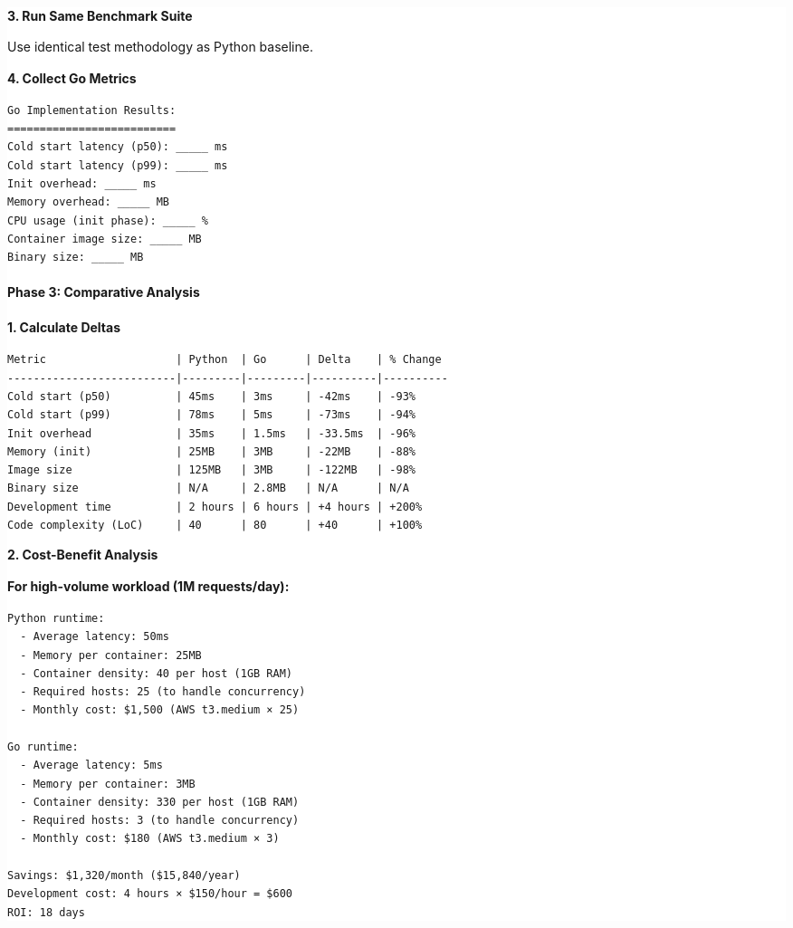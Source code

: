**3. Run Same Benchmark Suite**

Use identical test methodology as Python baseline.

**4. Collect Go Metrics**

```
Go Implementation Results:
==========================
Cold start latency (p50): _____ ms
Cold start latency (p99): _____ ms
Init overhead: _____ ms
Memory overhead: _____ MB
CPU usage (init phase): _____ %
Container image size: _____ MB
Binary size: _____ MB
```

#### Phase 3: Comparative Analysis

**1. Calculate Deltas**

```
Metric                    | Python  | Go      | Delta    | % Change
--------------------------|---------|---------|----------|----------
Cold start (p50)          | 45ms    | 3ms     | -42ms    | -93%
Cold start (p99)          | 78ms    | 5ms     | -73ms    | -94%
Init overhead             | 35ms    | 1.5ms   | -33.5ms  | -96%
Memory (init)             | 25MB    | 3MB     | -22MB    | -88%
Image size                | 125MB   | 3MB     | -122MB   | -98%
Binary size               | N/A     | 2.8MB   | N/A      | N/A
Development time          | 2 hours | 6 hours | +4 hours | +200%
Code complexity (LoC)     | 40      | 80      | +40      | +100%
```

**2. Cost-Benefit Analysis**

**For high-volume workload (1M requests/day):**

```
Python runtime:
  - Average latency: 50ms
  - Memory per container: 25MB
  - Container density: 40 per host (1GB RAM)
  - Required hosts: 25 (to handle concurrency)
  - Monthly cost: $1,500 (AWS t3.medium × 25)

Go runtime:
  - Average latency: 5ms
  - Memory per container: 3MB
  - Container density: 330 per host (1GB RAM)
  - Required hosts: 3 (to handle concurrency)
  - Monthly cost: $180 (AWS t3.medium × 3)

Savings: $1,320/month ($15,840/year)
Development cost: 4 hours × $150/hour = $600
ROI: 18 days
```
